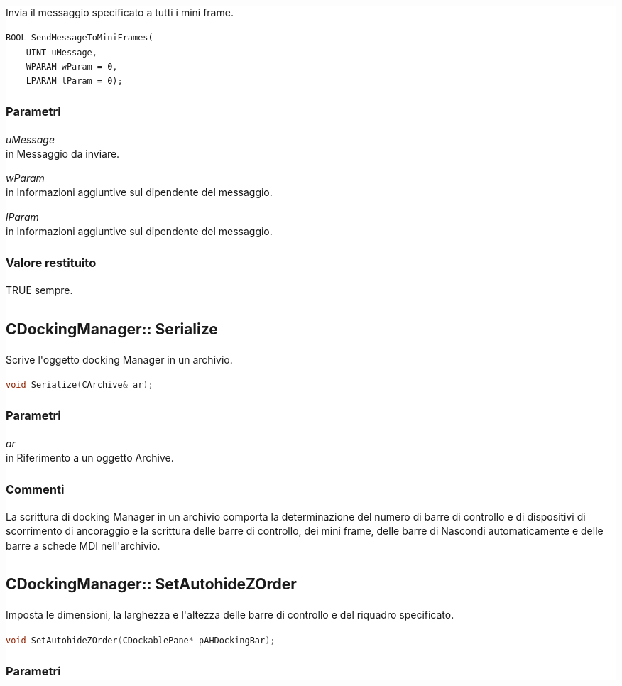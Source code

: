 Invia il messaggio specificato a tutti i mini frame.

```
BOOL SendMessageToMiniFrames(
    UINT uMessage,
    WPARAM wParam = 0,
    LPARAM lParam = 0);
```

### <a name="parameters"></a>Parametri

*uMessage*<br/>
in Messaggio da inviare.

*wParam*<br/>
in Informazioni aggiuntive sul dipendente del messaggio.

*lParam*<br/>
in Informazioni aggiuntive sul dipendente del messaggio.

### <a name="return-value"></a>Valore restituito

TRUE sempre.

## <a name="cdockingmanagerserialize"></a><a name="serialize"></a> CDockingManager:: Serialize

Scrive l'oggetto docking Manager in un archivio.

```cpp
void Serialize(CArchive& ar);
```

### <a name="parameters"></a>Parametri

*ar*<br/>
in Riferimento a un oggetto Archive.

### <a name="remarks"></a>Commenti

La scrittura di docking Manager in un archivio comporta la determinazione del numero di barre di controllo e di dispositivi di scorrimento di ancoraggio e la scrittura delle barre di controllo, dei mini frame, delle barre di Nascondi automaticamente e delle barre a schede MDI nell'archivio.

## <a name="cdockingmanagersetautohidezorder"></a><a name="setautohidezorder"></a> CDockingManager:: SetAutohideZOrder

Imposta le dimensioni, la larghezza e l'altezza delle barre di controllo e del riquadro specificato.

```cpp
void SetAutohideZOrder(CDockablePane* pAHDockingBar);
```

### <a name="parameters"></a>Parametri
